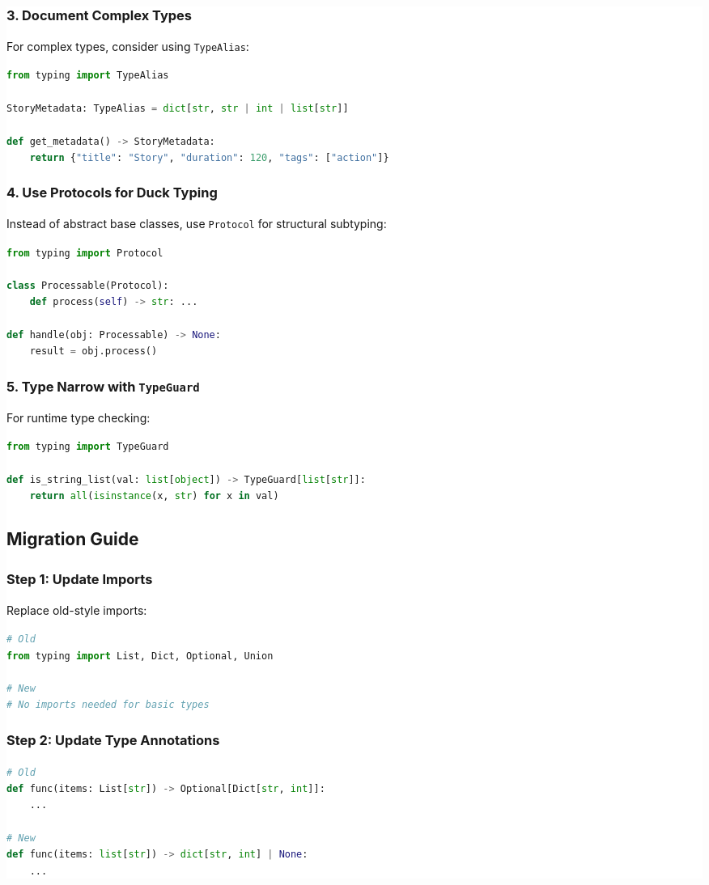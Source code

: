 ### 3. Document Complex Types
For complex types, consider using `TypeAlias`:

```python
from typing import TypeAlias

StoryMetadata: TypeAlias = dict[str, str | int | list[str]]

def get_metadata() -> StoryMetadata:
    return {"title": "Story", "duration": 120, "tags": ["action"]}
```

### 4. Use Protocols for Duck Typing
Instead of abstract base classes, use `Protocol` for structural subtyping:

```python
from typing import Protocol

class Processable(Protocol):
    def process(self) -> str: ...

def handle(obj: Processable) -> None:
    result = obj.process()
```

### 5. Type Narrow with `TypeGuard`
For runtime type checking:

```python
from typing import TypeGuard

def is_string_list(val: list[object]) -> TypeGuard[list[str]]:
    return all(isinstance(x, str) for x in val)
```

## Migration Guide

### Step 1: Update Imports
Replace old-style imports:
```python
# Old
from typing import List, Dict, Optional, Union

# New
# No imports needed for basic types
```

### Step 2: Update Type Annotations
```python
# Old
def func(items: List[str]) -> Optional[Dict[str, int]]:
    ...

# New
def func(items: list[str]) -> dict[str, int] | None:
    ...
```
